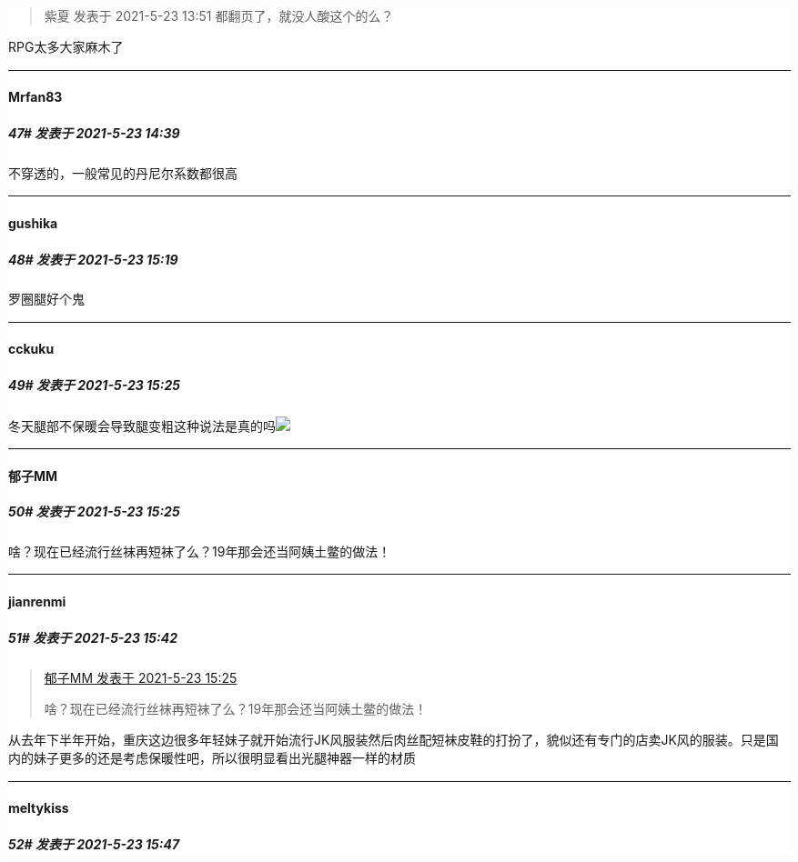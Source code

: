 <blockquote>紫夏 发表于 2021-5-23 13:51
都翻页了，就没人酸这个的么？</blockquote>
RPG太多大家麻木了


*****

####  Mrfan83  
##### 47#       发表于 2021-5-23 14:39


不穿透的，一般常见的丹尼尔系数都很高


*****

####  gushika  
##### 48#       发表于 2021-5-23 15:19


罗圈腿好个鬼


*****

####  cckuku  
##### 49#       发表于 2021-5-23 15:25


冬天腿部不保暖会导致腿变粗这种说法是真的吗<img src="https://static.saraba1st.com/image/smiley/face2017/010.png" referrerpolicy="no-referrer">


*****

####  郁子MM  
##### 50#       发表于 2021-5-23 15:25


啥？现在已经流行丝袜再短袜了么？19年那会还当阿姨土鳖的做法！


*****

####  jianrenmi  
##### 51#       发表于 2021-5-23 15:42


<blockquote><a href="httphttps://bbs.saraba1st.com/2b/forum.php?mod=redirect&amp;goto=findpost&amp;pid=51344153&amp;ptid=2005555" target="_blank">郁子MM 发表于 2021-5-23 15:25</a>

啥？现在已经流行丝袜再短袜了么？19年那会还当阿姨土鳖的做法！</blockquote>
从去年下半年开始，重庆这边很多年轻妹子就开始流行JK风服装然后肉丝配短袜皮鞋的打扮了，貌似还有专门的店卖JK风的服装。只是国内的妹子更多的还是考虑保暖性吧，所以很明显看出光腿神器一样的材质


*****

####  meltykiss  
##### 52#       发表于 2021-5-23 15:47
